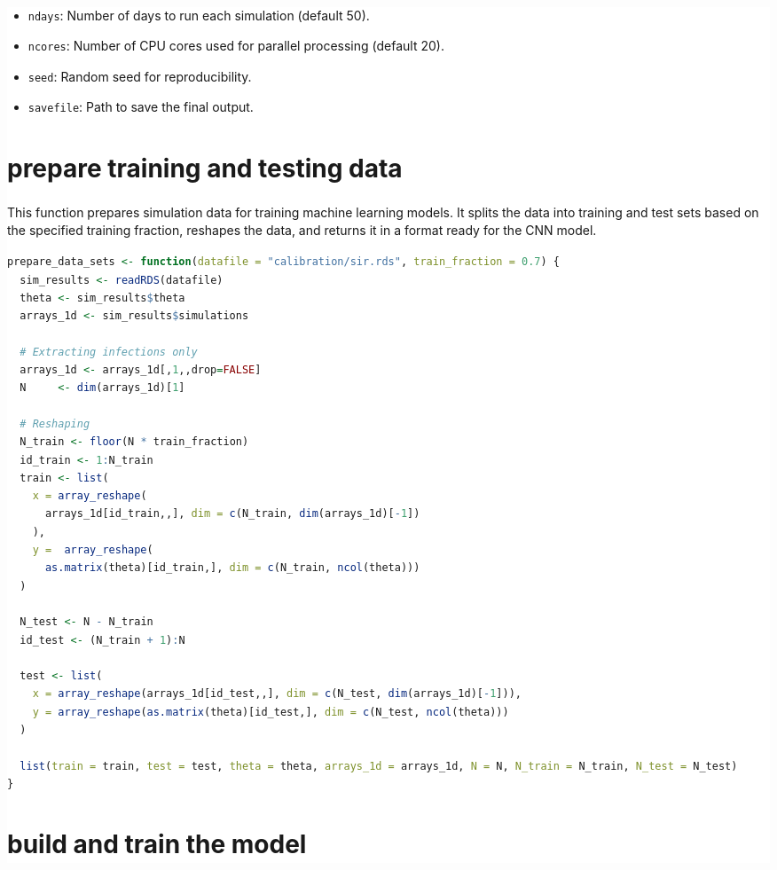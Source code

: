 - `ndays`: Number of days to run each simulation (default 50).

- `ncores`: Number of CPU cores used for parallel processing (default
  20).

- `seed`: Random seed for reproducibility.

- `savefile`: Path to save the final output.

# prepare training and testing data

This function prepares simulation data for training machine learning
models. It splits the data into training and test sets based on the
specified training fraction, reshapes the data, and returns it in a
format ready for the CNN model.

``` r
prepare_data_sets <- function(datafile = "calibration/sir.rds", train_fraction = 0.7) {
  sim_results <- readRDS(datafile)
  theta <- sim_results$theta
  arrays_1d <- sim_results$simulations
  
  # Extracting infections only
  arrays_1d <- arrays_1d[,1,,drop=FALSE]
  N     <- dim(arrays_1d)[1]
  
  # Reshaping
  N_train <- floor(N * train_fraction)
  id_train <- 1:N_train
  train <- list(
    x = array_reshape(
      arrays_1d[id_train,,], dim = c(N_train, dim(arrays_1d)[-1])
    ),
    y =  array_reshape(
      as.matrix(theta)[id_train,], dim = c(N_train, ncol(theta)))
  )
  
  N_test <- N - N_train
  id_test <- (N_train + 1):N
  
  test <- list(
    x = array_reshape(arrays_1d[id_test,,], dim = c(N_test, dim(arrays_1d)[-1])),
    y = array_reshape(as.matrix(theta)[id_test,], dim = c(N_test, ncol(theta)))
  )
  
  list(train = train, test = test, theta = theta, arrays_1d = arrays_1d, N = N, N_train = N_train, N_test = N_test)
}
```

# build and train the model
